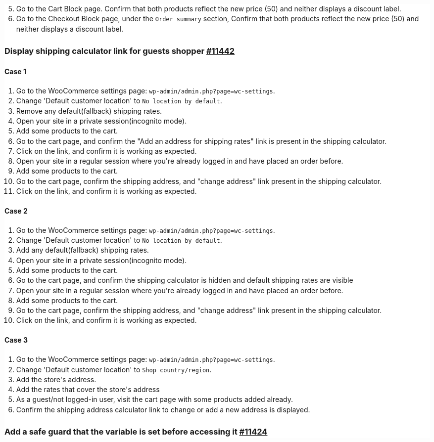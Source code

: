5. Go to the Cart Block page. Confirm that both products reflect the new price (50) and neither displays a discount label.
6. Go to the Checkout Block page, under the `Order summary` section, Confirm that both products reflect the new price (50) and neither displays a discount label.

### Display shipping calculator link for guests shopper [#11442](https://github.com/woocommerce/woocommerce-blocks/pull/11442)

#### Case 1

1. Go to the WooCommerce settings page: `wp-admin/admin.php?page=wc-settings`.
2. Change 'Default customer location' to `No location by default`.
3. Remove any default(fallback) shipping rates.
4. Open your site in a private session(incognito mode).
5. Add some products to the cart.
6. Go to the cart page, and confirm the "Add an address for shipping rates" link is present in the shipping calculator.
7. Click on the link, and confirm it is working as expected.
8. Open your site in a regular session where you're already logged in and have placed an order before.
9. Add some products to the cart.
10. Go to the cart page, confirm the shipping address, and "change address" link present in the shipping calculator.
11. Click on the link, and confirm it is working as expected.

#### Case 2

1. Go to the WooCommerce settings page: `wp-admin/admin.php?page=wc-settings`.
2. Change 'Default customer location' to `No location by default`.
3. Add any default(fallback) shipping rates.
4. Open your site in a private session(incognito mode).
5. Add some products to the cart.
6. Go to the cart page, and confirm the shipping calculator is hidden and default shipping rates are visible
7. Open your site in a regular session where you're already logged in and have placed an order before.
8. Add some products to the cart.
9. Go to the cart page, confirm the shipping address, and "change address" link present in the shipping calculator.
10. Click on the link, and confirm it is working as expected.

#### Case 3

1. Go to the WooCommerce settings page: `wp-admin/admin.php?page=wc-settings`.
2. Change 'Default customer location' to `Shop country/region`.
3. Add the store's address.
4. Add the rates that cover the store's address
5. As a guest/not logged-in user, visit the cart page with some products added already.
6. Confirm the shipping address calculator link to change or add a new address is displayed.

### Add a safe guard that the variable is set before accessing it [#11424](https://github.com/woocommerce/woocommerce-blocks/pull/11424)
